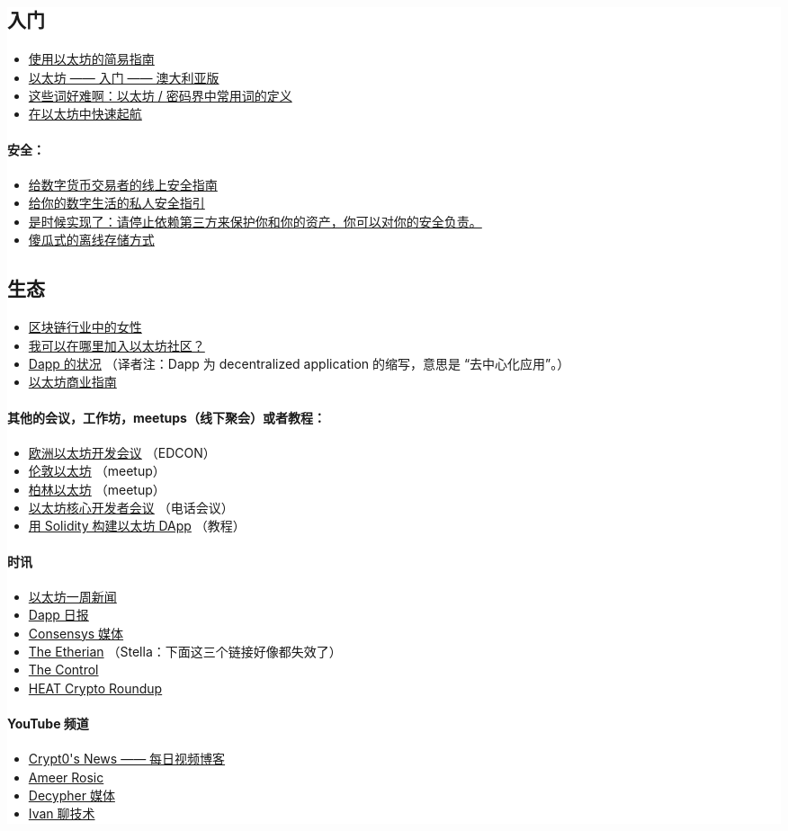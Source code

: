 ## 入门

- [使用以太坊的简易指南](https://medium.com/ethertime/the-easy-guide-to-using-ethereum-d482b6c3d3a4)
- [以太坊 —— 入门 —— 澳大利亚版](http://ashleyknowles.net/2017/05/ethereum-getting-started-aussie-edition/)
- [这些词好难啊：以太坊 / 密码界中常用词的定义](https://www.reddit.com/r/ethereum/comments/6kvp87/words_are_hard_defining_common_terms_in_the/)
- [在以太坊中快速起航](https://medium.com/@mattcondon/getting-up-to-speed-on-ethereum-63ed28821bbe)

#### 安全：
- [给数字货币交易者的线上安全指南](https://medium.com/santiment/the-crypto-traders-guide-to-online-security-8eeffa6839ed)
- [给你的数字生活的私人安全指引](https://medium.com/@pipermerriam/my-guide-to-solid-digital-security-fb76cb19c536#.hmz8imwe6)
- [是时候实现了：请停止依赖第三方来保护你和你的资产，你可以对你的安全负责。](https://www.reddit.com/r/ethereum/comments/556frk/its_time_to_get_real_stop_relying_on_third/)
- [傻瓜式的离线存储方式](https://www.reddit.com/r/ethereum/comments/55k8w2/cold_storage_for_dummies_does_a_simple_guide_exist/)

## 生态

- [区块链行业中的女性](https://medium.com/@Melt_Dem)
- [我可以在哪里加入以太坊社区？](https://medium.com/blockchannel/where-can-i-join-the-ethereum-community-3aa5c795b1e5)
- [Dapp 的状况](http://dapps.ethercasts.com/)
（译者注：Dapp 为 decentralized application 的缩写，意思是 “去中心化应用”。）
- [以太坊商业指南](http://ethereumall.com/business-directory/page/9/?wpbdp_view=all_listings)

#### 其他的会议，工作坊，meetups（线下聚会）或者教程：

- [欧洲以太坊开发会议](https://www.youtube.com/channel/UC5NL-IbFyN72qme66EqX5-A/videos) （EDCON）
- [伦敦以太坊](https://www.youtube.com/watch?v=Uya2rd5pN0o&list=PLaM7G4Llrb7xTHkSwbDfDP9MeZ_6WKI6Z) （meetup）
- [柏林以太坊](https://www.youtube.com/watch?v=KWeNSvori4I&list=PLaM7G4Llrb7wPiT2G75tj2JQr8qg6P5hi) （meetup）
- [以太坊核心开发者会议](https://www.youtube.com/watch?v=ex51Gb3SVqo&list=PLaM7G4Llrb7zfMXCZVEXEABT8OSnd4-7w) （电话会议）
- [用 Solidity 构建以太坊 DApp](https://www.youtube.com/watch?v=9_coM_g7Dbg&list=PLH4m2oS2ratdoHFEkGvwvd7TkeTv4sa7Z) （教程）

#### 时讯
- [以太坊一周新闻](http://www.weekinethereum.com/)
- [Dapp 日报](https://dappdaily.com/)
- [Consensys 媒体](https://media.consensys.net/)
- [The Etherian](https://etherian.world/) （Stella：下面这三个链接好像都失效了）
- [The Control](https://thecontrol.co/)
- [HEAT Crypto Roundup](http://heatledger.ghost.io/)

#### YouTube 频道
- [Crypt0's News —— 每日视频博客](https://www.youtube.com/user/obham001/videos)
- [Ameer Rosic](https://www.youtube.com/user/AmeerRosic/videos)
- [Decypher 媒体](https://www.youtube.com/channel/UC8CB0ZkvogP7tnCTDR-zV7g)
- [Ivan 聊技术](https://www.youtube.com/c/IvanOnTech)
